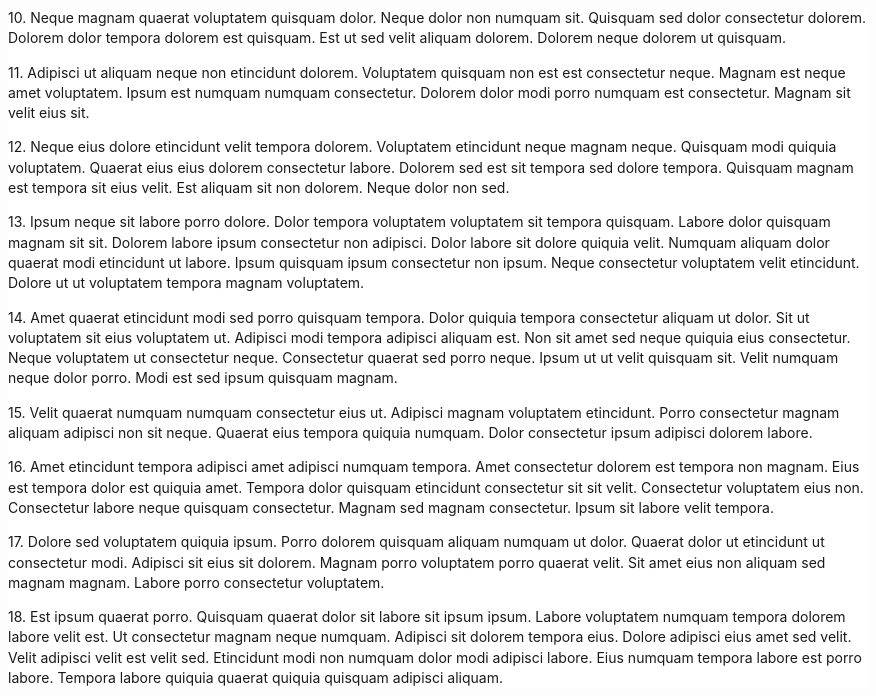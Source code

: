 10\. Neque magnam quaerat voluptatem quisquam dolor. Neque dolor non
numquam sit. Quisquam sed dolor consectetur dolorem. Dolorem dolor
tempora dolorem est quisquam. Est ut sed velit aliquam dolorem. Dolorem
neque dolorem ut quisquam.

11\. Adipisci ut aliquam neque non etincidunt dolorem. Voluptatem
quisquam non est est consectetur neque. Magnam est neque amet
voluptatem. Ipsum est numquam numquam consectetur. Dolorem dolor modi
porro numquam est consectetur. Magnam sit velit eius sit.

12\. Neque eius dolore etincidunt velit tempora dolorem. Voluptatem
etincidunt neque magnam neque. Quisquam modi quiquia voluptatem. Quaerat
eius eius dolorem consectetur labore. Dolorem sed est sit tempora sed
dolore tempora. Quisquam magnam est tempora sit eius velit. Est aliquam
sit non dolorem. Neque dolor non sed.

13\. Ipsum neque sit labore porro dolore. Dolor tempora voluptatem
voluptatem sit tempora quisquam. Labore dolor quisquam magnam sit sit.
Dolorem labore ipsum consectetur non adipisci. Dolor labore sit dolore
quiquia velit. Numquam aliquam dolor quaerat modi etincidunt ut labore.
Ipsum quisquam ipsum consectetur non ipsum. Neque consectetur voluptatem
velit etincidunt. Dolore ut ut voluptatem tempora magnam voluptatem.

14\. Amet quaerat etincidunt modi sed porro quisquam tempora. Dolor
quiquia tempora consectetur aliquam ut dolor. Sit ut voluptatem sit eius
voluptatem ut. Adipisci modi tempora adipisci aliquam est. Non sit amet
sed neque quiquia eius consectetur. Neque voluptatem ut consectetur
neque. Consectetur quaerat sed porro neque. Ipsum ut ut velit quisquam
sit. Velit numquam neque dolor porro. Modi est sed ipsum quisquam
magnam.

15\. Velit quaerat numquam numquam consectetur eius ut. Adipisci magnam
voluptatem etincidunt. Porro consectetur magnam aliquam adipisci non sit
neque. Quaerat eius tempora quiquia numquam. Dolor consectetur ipsum
adipisci dolorem labore.

16\. Amet etincidunt tempora adipisci amet adipisci numquam tempora.
Amet consectetur dolorem est tempora non magnam. Eius est tempora dolor
est quiquia amet. Tempora dolor quisquam etincidunt consectetur sit sit
velit. Consectetur voluptatem eius non. Consectetur labore neque
quisquam consectetur. Magnam sed magnam consectetur. Ipsum sit labore
velit tempora.

17\. Dolore sed voluptatem quiquia ipsum. Porro dolorem quisquam aliquam
numquam ut dolor. Quaerat dolor ut etincidunt ut consectetur modi.
Adipisci sit eius sit dolorem. Magnam porro voluptatem porro quaerat
velit. Sit amet eius non aliquam sed magnam magnam. Labore porro
consectetur voluptatem.

18\. Est ipsum quaerat porro. Quisquam quaerat dolor sit labore sit
ipsum ipsum. Labore voluptatem numquam tempora dolorem labore velit est.
Ut consectetur magnam neque numquam. Adipisci sit dolorem tempora eius.
Dolore adipisci eius amet sed velit. Velit adipisci velit est velit sed.
Etincidunt modi non numquam dolor modi adipisci labore. Eius numquam
tempora labore est porro labore. Tempora labore quiquia quaerat quiquia
quisquam adipisci aliquam.
